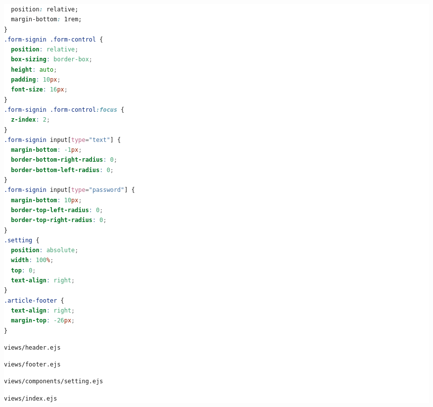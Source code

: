 ```css
  position: relative;
  margin-bottom: 1rem;
}
.form-signin .form-control {
  position: relative;
  box-sizing: border-box;
  height: auto;
  padding: 10px;
  font-size: 16px;
}
.form-signin .form-control:focus {
  z-index: 2;
}
.form-signin input[type="text"] {
  margin-bottom: -1px;
  border-bottom-right-radius: 0;
  border-bottom-left-radius: 0;
}
.form-signin input[type="password"] {
  margin-bottom: 10px;
  border-top-left-radius: 0;
  border-top-right-radius: 0;
}
.setting {
  position: absolute;
  width: 100%;
  top: 0;
  text-align: right;
}
.article-footer {
  text-align: right;
  margin-top: -26px;
}
```

`views/header.ejs`

```html

```

`views/footer.ejs`

```html

```

`views/components/setting.ejs`

```html

```

`views/index.ejs`
